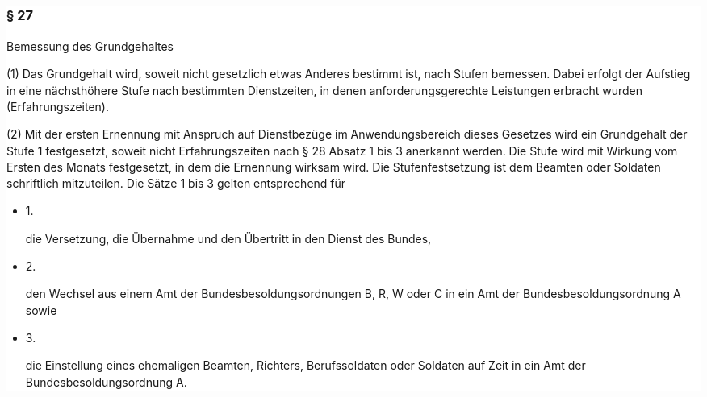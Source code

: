 <span id="BJNR011740975BJNE005119116.html"></span>

### § 27  
Bemessung des Grundgehaltes

<div>

<div class="jnhtml">

<div>

<div class="jurAbsatz">

(1) Das Grundgehalt wird, soweit nicht gesetzlich etwas Anderes bestimmt
ist, nach Stufen bemessen. Dabei erfolgt der Aufstieg in eine
nächsthöhere Stufe nach bestimmten Dienstzeiten, in denen
anforderungsgerechte Leistungen erbracht wurden (Erfahrungszeiten).

</div>

<div class="jurAbsatz">

(2) Mit der ersten Ernennung mit Anspruch auf Dienstbezüge im
Anwendungsbereich dieses Gesetzes wird ein Grundgehalt der Stufe 1
festgesetzt, soweit nicht Erfahrungszeiten nach § 28 Absatz 1 bis 3
anerkannt werden. Die Stufe wird mit Wirkung vom Ersten des Monats
festgesetzt, in dem die Ernennung wirksam wird. Die Stufenfestsetzung
ist dem Beamten oder Soldaten schriftlich mitzuteilen. Die Sätze 1 bis 3
gelten entsprechend für

  - 1\.
    
    <div style="">
    
    die Versetzung, die Übernahme und den Übertritt in den Dienst des
    Bundes,
    
    </div>

  - 2\.
    
    <div style="">
    
    den Wechsel aus einem Amt der Bundesbesoldungsordnungen B, R, W oder
    C in ein Amt der Bundesbesoldungsordnung A sowie
    
    </div>

  - 3\.
    
    <div style="">
    
    die Einstellung eines ehemaligen Beamten, Richters, Berufssoldaten
    oder Soldaten auf Zeit in ein Amt der Bundesbesoldungsordnung A.
    
    </div>

</div>

<div class="jurAbsatz">
